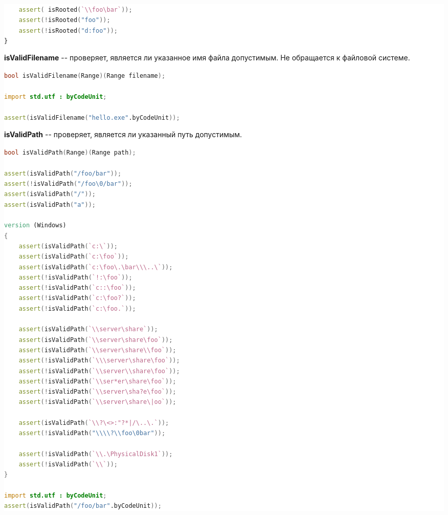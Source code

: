```d
    assert( isRooted(`\\foo\bar`));
    assert(!isRooted("foo"));
    assert(!isRooted("d:foo"));
}
```

**isValidFilename** -- проверяет, является ли указанное имя файла допустимым. Не обращается к файловой системе.

```d
bool isValidFilename(Range)(Range filename);

import std.utf : byCodeUnit;

assert(isValidFilename("hello.exe".byCodeUnit));
```

**isValidPath** -- проверяет, является ли указанный путь допустимым.

```d
bool isValidPath(Range)(Range path);

assert(isValidPath("/foo/bar"));
assert(!isValidPath("/foo\0/bar"));
assert(isValidPath("/"));
assert(isValidPath("a"));

version (Windows)
{
    assert(isValidPath(`c:\`));
    assert(isValidPath(`c:\foo`));
    assert(isValidPath(`c:\foo\.\bar\\\..\`));
    assert(!isValidPath(`!:\foo`));
    assert(!isValidPath(`c::\foo`));
    assert(!isValidPath(`c:\foo?`));
    assert(!isValidPath(`c:\foo.`));

    assert(isValidPath(`\\server\share`));
    assert(isValidPath(`\\server\share\foo`));
    assert(isValidPath(`\\server\share\\foo`));
    assert(!isValidPath(`\\\server\share\foo`));
    assert(!isValidPath(`\\server\\share\foo`));
    assert(!isValidPath(`\\ser*er\share\foo`));
    assert(!isValidPath(`\\server\sha?e\foo`));
    assert(!isValidPath(`\\server\share\|oo`));

    assert(isValidPath(`\\?\<>:"?*|/\..\.`));
    assert(!isValidPath("\\\\?\\foo\0bar"));

    assert(!isValidPath(`\\.\PhysicalDisk1`));
    assert(!isValidPath(`\\`));
}

import std.utf : byCodeUnit;
assert(isValidPath("/foo/bar".byCodeUnit));
```
